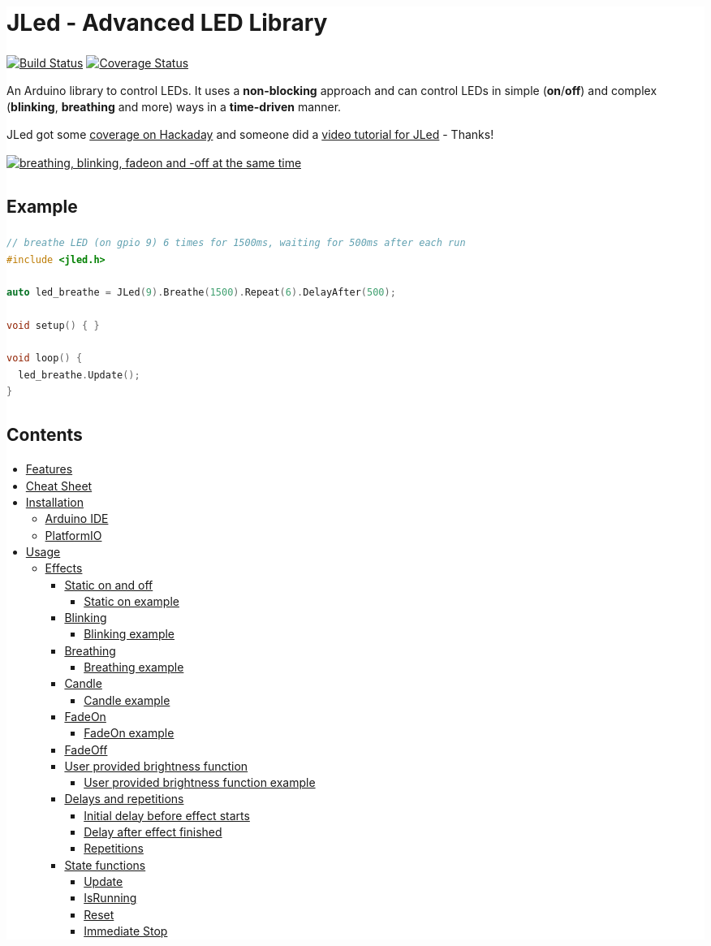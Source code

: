 # JLed - Advanced LED Library

[![Build Status](https://travis-ci.org/jandelgado/jled.svg?branch=master)](https://travis-ci.org/jandelgado/jled)
[![Coverage Status](https://coveralls.io/repos/github/jandelgado/jled/badge.svg?branch=master&dummy=1)](https://coveralls.io/github/jandelgado/jled?branch=master)

An Arduino library to control LEDs. It uses a **non-blocking** approach and can
control LEDs in simple (**on**/**off**) and complex (**blinking**,
**breathing** and more) ways in a **time-driven** manner.

JLed got some [coverage on Hackaday](https://hackaday.com/2018/06/13/simplifying-basic-led-effects/)
and someone did a [video tutorial for JLed](https://youtu.be/x5V2vdpZq1w)  - Thanks!

[![breathing, blinking, fadeon and -off at the same time](doc/jled.gif)](examples/multiled)

## Example

```c++
// breathe LED (on gpio 9) 6 times for 1500ms, waiting for 500ms after each run
#include <jled.h>

auto led_breathe = JLed(9).Breathe(1500).Repeat(6).DelayAfter(500);

void setup() { }

void loop() {
  led_breathe.Update();
}
```

## Contents



* [Features](#features)
* [Cheat Sheet](#cheat-sheet)
* [Installation](#installation)
    * [Arduino IDE](#arduino-ide)
    * [PlatformIO](#platformio)
* [Usage](#usage)
    * [Effects](#effects)
        * [Static on and off](#static-on-and-off)
            * [Static on example](#static-on-example)
        * [Blinking](#blinking)
            * [Blinking example](#blinking-example)
        * [Breathing](#breathing)
            * [Breathing example](#breathing-example)
        * [Candle](#candle)
            * [Candle example](#candle-example)
        * [FadeOn](#fadeon)
            * [FadeOn example](#fadeon-example)
        * [FadeOff](#fadeoff)
        * [User provided brightness function](#user-provided-brightness-function)
            * [User provided brightness function example](#user-provided-brightness-function-example)
        * [Delays and repetitions](#delays-and-repetitions)
            * [Initial delay before effect starts](#initial-delay-before-effect-starts)
            * [Delay after effect finished](#delay-after-effect-finished)
            * [Repetitions](#repetitions)
        * [State functions](#state-functions)
            * [Update](#update)
            * [IsRunning](#isrunning)
            * [Reset](#reset)
            * [Immediate Stop](#immediate-stop)